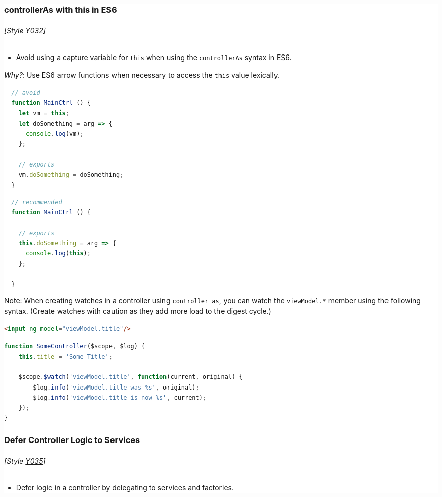 ### controllerAs with this in ES6
###### [Style [Y032](#style-y032)]

  - Avoid using a capture variable for `this` when using the `controllerAs` syntax in ES6.

  *Why?*: Use ES6 arrow functions when necessary to access the `this` value lexically.

  ```javascript
    // avoid
    function MainCtrl () {
      let vm = this;
      let doSomething = arg => {
        console.log(vm);
      };
    
      // exports
      vm.doSomething = doSomething;
    }
  ```

  ```javascript
    // recommended
    function MainCtrl () {
    
      // exports
      this.doSomething = arg => {
        console.log(this);
      };
    
    }
  ```

  Note: When creating watches in a controller using `controller as`, you can watch the `viewModel.*` member using the following syntax. (Create watches with caution as they add more load to the digest cycle.)

  ```html
  <input ng-model="viewModel.title"/>
  ```

  ```javascript
  function SomeController($scope, $log) {
      this.title = 'Some Title';

      $scope.$watch('viewModel.title', function(current, original) {
          $log.info('viewModel.title was %s', original);
          $log.info('viewModel.title is now %s', current);
      });
  }
  ```

### Defer Controller Logic to Services
###### [Style [Y035](#style-y035)]

  - Defer logic in a controller by delegating to services and factories.
